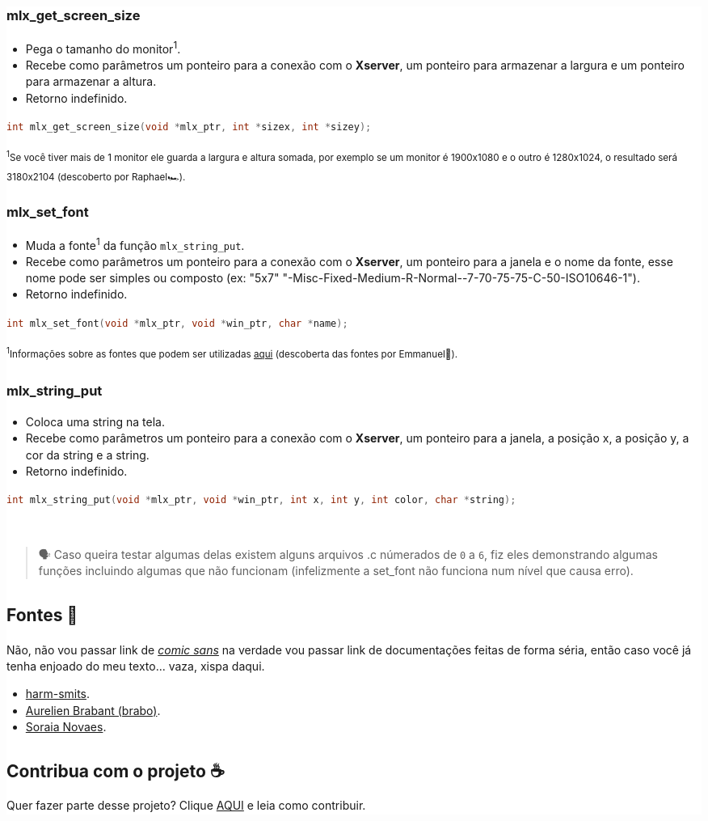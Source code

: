 ### mlx_get_screen_size

* Pega o tamanho do monitor<sup>1</sup>.   
* Recebe como parâmetros um ponteiro para a conexão com o **Xserver**, um ponteiro para armazenar a largura e um ponteiro para armazenar a altura.   
* Retorno indefinido.
```c
int	mlx_get_screen_size(void *mlx_ptr, int *sizex, int *sizey);
```
<sub><sup>1</sup>Se você tiver mais de 1 monitor ele guarda a largura e altura somada, por exemplo se um monitor é 1900x1080 e o outro é 1280x1024, o resultado será 3180x2104 (descoberto por Raphael🏎️).</sub>

### mlx_set_font

* Muda a fonte<sup>1</sup> da função `mlx_string_put`.   
* Recebe como parâmetros um ponteiro para a conexão com o **Xserver**, um ponteiro para a janela e o nome da fonte, esse nome pode ser simples ou composto (ex: "5x7" "-Misc-Fixed-Medium-R-Normal--7-70-75-75-C-50-ISO10646-1").   
* Retorno indefinido.
```c
int	mlx_set_font(void *mlx_ptr, void *win_ptr, char *name);
```
<sub><sup>1</sup>Informações sobre as fontes que podem ser utilizadas [aqui](https://www.cl.cam.ac.uk/~mgk25/ucs-fonts.html) (descoberta das fontes por Emmanuel🐶).<sub>

### mlx_string_put

* Coloca uma string na tela.   
* Recebe como parâmetros um ponteiro para a conexão com o **Xserver**, um ponteiro para a janela, a posição x, a posição y, a cor da string e a string.   
* Retorno indefinido.
```c
int	mlx_string_put(void *mlx_ptr, void *win_ptr, int x, int y, int color, char *string);
```
<br>

>  🗣️  Caso queira testar algumas delas existem alguns arquivos .c númerados de `0` a `6`, fiz eles demonstrando algumas funções incluindo algumas que não funcionam (infelizmente a set_font não funciona num nível que causa erro).

## Fontes 📎

Não, não vou passar link de _[comic sans](https://youtu.be/wDgQdr8ZkTw)_ na verdade vou passar link de documentações feitas de forma séria, então caso você já tenha enjoado do meu texto... vaza, xispa daqui.   
* [harm-smits](https://harm-smits.github.io/42docs/libs/minilibx).   
* [Aurelien Brabant (brabo)](https://aurelienbrabant.fr/blog?tags=school+42).
* [Soraia Novaes](https://soraianovaes.notion.site/So-Long-c6d751eb784f46b8848a8cda5e3fdf4d).


## Contribua com o projeto ☕ 
Quer fazer parte desse projeto? Clique [AQUI](CONTRIBUTING.md) e leia como contribuir.<br>
